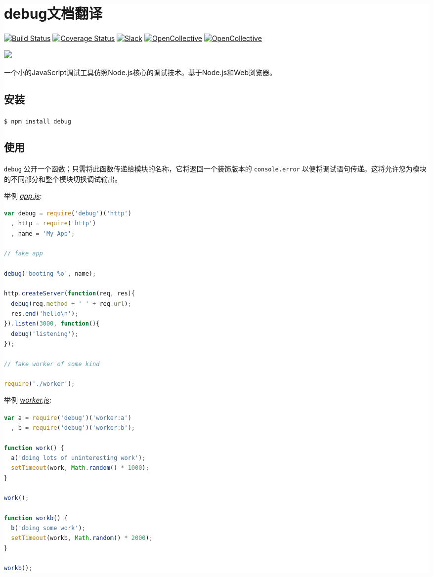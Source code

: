 # debug文档翻译
[![Build Status](https://travis-ci.org/visionmedia/debug.svg?branch=master)](https://travis-ci.org/visionmedia/debug)  [![Coverage Status](https://coveralls.io/repos/github/visionmedia/debug/badge.svg?branch=master)](https://coveralls.io/github/visionmedia/debug?branch=master)  [![Slack](https://visionmedia-community-slackin.now.sh/badge.svg)](https://visionmedia-community-slackin.now.sh/) [![OpenCollective](https://opencollective.com/debug/backers/badge.svg)](#backers)
[![OpenCollective](https://opencollective.com/debug/sponsors/badge.svg)](#sponsors)

<img width="647" src="https://user-images.githubusercontent.com/71256/29091486-fa38524c-7c37-11e7-895f-e7ec8e1039b6.png">

一个小的JavaScript调试工具仿照Node.js核心的调试技术。基于Node.js和Web浏览器。

## 安装

```bash
$ npm install debug
```

## 使用

`debug` 公开一个函数；只需将此函数传递给模块的名称，它将返回一个装饰版本的 `console.error` 以便将调试语句传递。这将允许您为模块的不同部分和整个模块切换调试输出。

举例 [_app.js_](./examples/node/app.js):

```js
var debug = require('debug')('http')
  , http = require('http')
  , name = 'My App';

// fake app

debug('booting %o', name);

http.createServer(function(req, res){
  debug(req.method + ' ' + req.url);
  res.end('hello\n');
}).listen(3000, function(){
  debug('listening');
});

// fake worker of some kind

require('./worker');
```

举例 [_worker.js_](./examples/node/worker.js):

```js
var a = require('debug')('worker:a')
  , b = require('debug')('worker:b');

function work() {
  a('doing lots of uninteresting work');
  setTimeout(work, Math.random() * 1000);
}

work();

function workb() {
  b('doing some work');
  setTimeout(workb, Math.random() * 2000);
}

workb();
```
